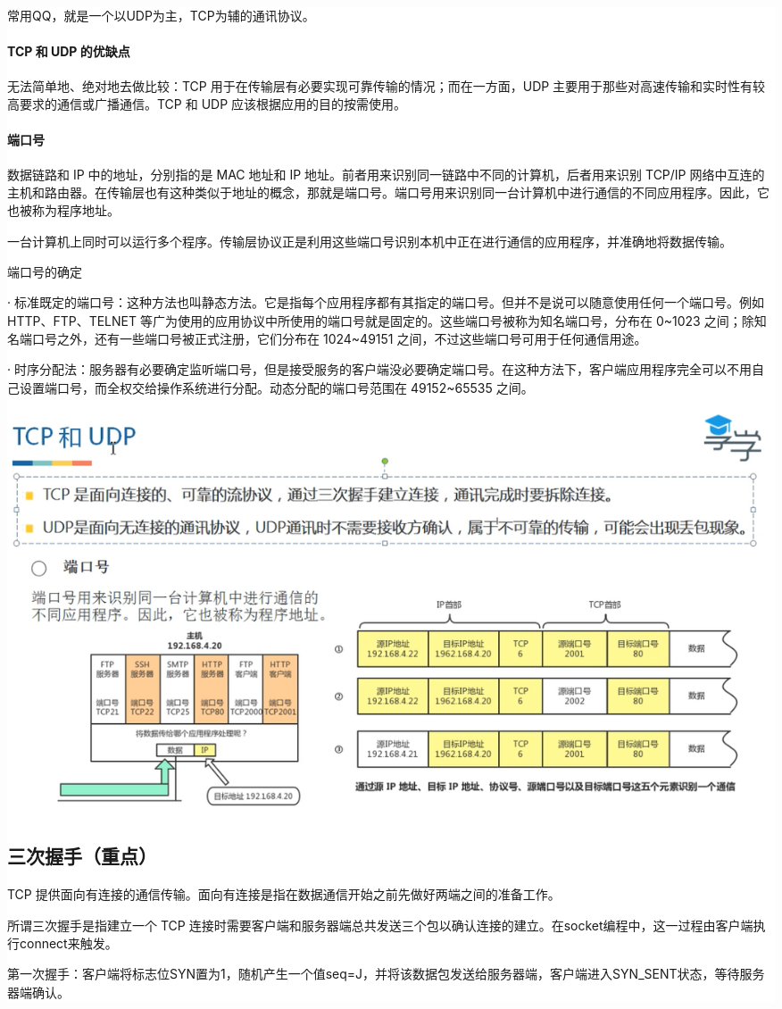 常用QQ，就是一个以UDP为主，TCP为辅的通讯协议。

####  TCP 和 UDP 的优缺点  

无法简单地、绝对地去做比较：TCP 用于在传输层有必要实现可靠传输的情况；而在一方面，UDP 主要用于那些对高速传输和实时性有较高要求的通信或广播通信。TCP 和 UDP 应该根据应用的目的按需使用。

####  端口号  

数据链路和 IP 中的地址，分别指的是 MAC 地址和 IP 地址。前者用来识别同一链路中不同的计算机，后者用来识别 TCP/IP 网络中互连的主机和路由器。在传输层也有这种类似于地址的概念，那就是端口号。端口号用来识别同一台计算机中进行通信的不同应用程序。因此，它也被称为程序地址。

一台计算机上同时可以运行多个程序。传输层协议正是利用这些端口号识别本机中正在进行通信的应用程序，并准确地将数据传输。

 端口号的确定  

· 标准既定的端口号：这种方法也叫静态方法。它是指每个应用程序都有其指定的端口号。但并不是说可以随意使用任何一个端口号。例如 HTTP、FTP、TELNET 等广为使用的应用协议中所使用的端口号就是固定的。这些端口号被称为知名端口号，分布在 0~1023 之间；除知名端口号之外，还有一些端口号被正式注册，它们分布在 1024~49151 之间，不过这些端口号可用于任何通信用途。

· 时序分配法：服务器有必要确定监听端口号，但是接受服务的客户端没必要确定端口号。在这种方法下，客户端应用程序完全可以不用自己设置端口号，而全权交给操作系统进行分配。动态分配的端口号范围在 49152~65535 之间。

 ![20200401_ce76ec](image/8.netty/20200401_ce76ec.png)

##  三次握手（重点）  

TCP 提供面向有连接的通信传输。面向有连接是指在数据通信开始之前先做好两端之间的准备工作。

所谓三次握手是指建立一个 TCP 连接时需要客户端和服务器端总共发送三个包以确认连接的建立。在socket编程中，这一过程由客户端执行connect来触发。

第一次握手：客户端将标志位SYN置为1，随机产生一个值seq=J，并将该数据包发送给服务器端，客户端进入SYN_SENT状态，等待服务器端确认。
